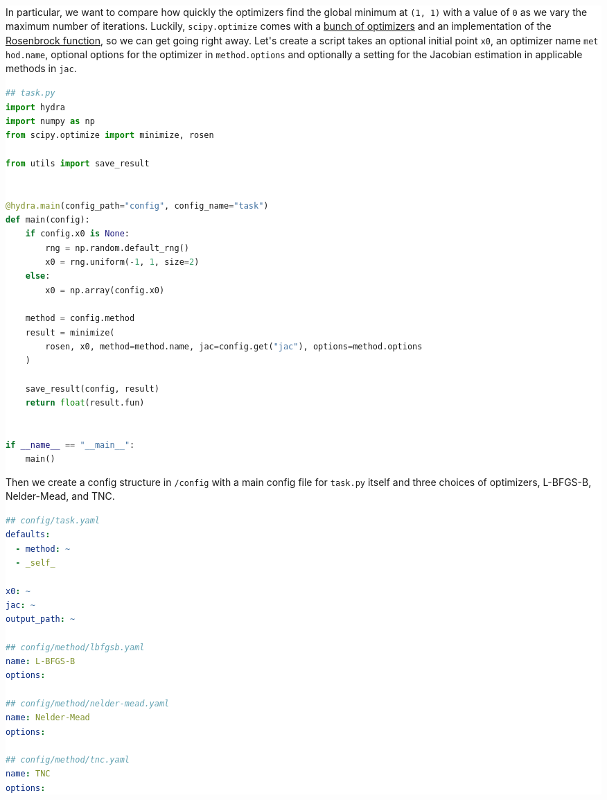 In particular, we want to compare how quickly the optimizers find the global minimum at
`(1, 1)` with a value of `0` as we vary the maximum number of iterations. Luckily,
`scipy.optimize` comes with a [bunch of
optimizers](https://docs.scipy.org/doc/scipy/reference/generated/scipy.optimize.minimize.html)
and an implementation of the [Rosenbrock
function](https://docs.scipy.org/doc/scipy/reference/generated/scipy.optimize.rosen.html),
so we can get going right away. Let's create a script takes an optional initial point
`x0`, an optimizer name `method.name`, optional options for the optimizer in
`method.options` and optionally a setting for the Jacobian estimation in applicable
methods in `jac`.

```python
## task.py
import hydra
import numpy as np
from scipy.optimize import minimize, rosen

from utils import save_result


@hydra.main(config_path="config", config_name="task")
def main(config):
    if config.x0 is None:
        rng = np.random.default_rng()
        x0 = rng.uniform(-1, 1, size=2)
    else:
        x0 = np.array(config.x0)

    method = config.method
    result = minimize(
        rosen, x0, method=method.name, jac=config.get("jac"), options=method.options
    )

    save_result(config, result)
    return float(result.fun)


if __name__ == "__main__":
    main()
```

Then we create a config structure in `/config` with a main config file for `task.py`
itself and three choices of optimizers, L-BFGS-B, Nelder-Mead, and TNC.

```yaml
## config/task.yaml
defaults:
  - method: ~
  - _self_

x0: ~
jac: ~
output_path: ~

## config/method/lbfgsb.yaml
name: L-BFGS-B
options:

## config/method/nelder-mead.yaml
name: Nelder-Mead
options:

## config/method/tnc.yaml
name: TNC
options:
```